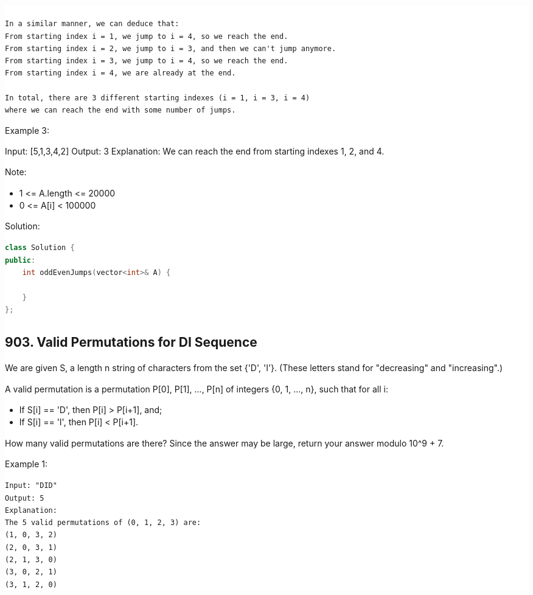 ```

In a similar manner, we can deduce that:
From starting index i = 1, we jump to i = 4, so we reach the end.
From starting index i = 2, we jump to i = 3, and then we can't jump anymore.
From starting index i = 3, we jump to i = 4, so we reach the end.
From starting index i = 4, we are already at the end.

In total, there are 3 different starting indexes (i = 1, i = 3, i = 4) 
where we can reach the end with some number of jumps.
```
Example 3:

Input: [5,1,3,4,2]
Output: 3
Explanation: 
We can reach the end from starting indexes 1, 2, and 4.
 

Note:

- 1 <= A.length <= 20000
- 0 <= A[i] < 100000

Solution:
```cpp
class Solution {
public:
    int oddEvenJumps(vector<int>& A) {
        
    }
};
```

## 903. Valid Permutations for DI Sequence

We are given S, a length n string of characters from the set {'D', 'I'}. (These letters stand for "decreasing" and "increasing".)

A valid permutation is a permutation P[0], P[1], ..., P[n] of integers {0, 1, ..., n}, such that for all i:

- If S[i] == 'D', then P[i] > P[i+1], and;
- If S[i] == 'I', then P[i] < P[i+1].

How many valid permutations are there?  Since the answer may be large, return your answer modulo 10^9 + 7.

 

Example 1:
```
Input: "DID"
Output: 5
Explanation: 
The 5 valid permutations of (0, 1, 2, 3) are:
(1, 0, 3, 2)
(2, 0, 3, 1)
(2, 1, 3, 0)
(3, 0, 2, 1)
(3, 1, 2, 0)
```
